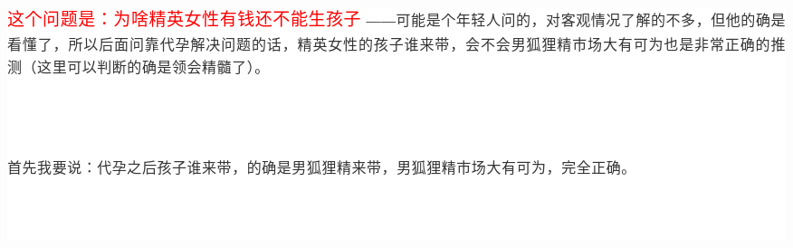 </p>
<p style='max-width: 100%;min-height: 1em;color: rgb(51, 51, 51);font-family: -apple-system-font, BlinkMacSystemFont, "Helvetica Neue", "PingFang SC", "Hiragino Sans GB", "Microsoft YaHei UI", "Microsoft YaHei", Arial, sans-serif;font-size: 17px;letter-spacing: 0.544px;text-align: justify;white-space: normal;widows: 1;line-height: 25.5px;background-color: rgb(255, 255, 255);box-sizing: border-box !important;word-wrap: break-word !important;'>
<span style="max-width: 100%;font-family: 楷体;line-height: 28.5px;color: rgb(255, 0, 0);font-size: 19px;box-sizing: border-box !important;word-wrap: break-word !important;">
<span style="max-width: 100%;box-sizing: border-box !important;word-wrap: break-word !important;">
           这个问题是：为啥精英女性有钱还不能生孩子
          </span>
</span>
<span style="max-width: 100%;font-family: 楷体;line-height: 24px;font-size: 16px;box-sizing: border-box !important;word-wrap: break-word !important;">
          ——可能是个年轻人问的，对客观情况了解的不多，但他的确是看懂了，所以后面问靠代孕解决问题的话，精英女性的孩子谁来带，会不会男狐狸精市场大有可为也是非常正确的推测（这里可以判断的确是领会精髓了）。
         </span>
</p>
<p style='max-width: 100%;min-height: 1em;color: rgb(51, 51, 51);font-family: -apple-system-font, BlinkMacSystemFont, "Helvetica Neue", "PingFang SC", "Hiragino Sans GB", "Microsoft YaHei UI", "Microsoft YaHei", Arial, sans-serif;font-size: 17px;letter-spacing: 0.544px;text-align: justify;white-space: normal;widows: 1;line-height: 25.5px;background-color: rgb(255, 255, 255);box-sizing: border-box !important;word-wrap: break-word !important;'>
<span style="max-width: 100%;font-family: 楷体;line-height: 24px;font-size: 16px;box-sizing: border-box !important;word-wrap: break-word !important;">
</span>
</p>
<p style='max-width: 100%;min-height: 1em;color: rgb(51, 51, 51);font-family: -apple-system-font, BlinkMacSystemFont, "Helvetica Neue", "PingFang SC", "Hiragino Sans GB", "Microsoft YaHei UI", "Microsoft YaHei", Arial, sans-serif;font-size: 17px;letter-spacing: 0.544px;text-align: justify;white-space: normal;widows: 1;line-height: 25.5px;background-color: rgb(255, 255, 255);box-sizing: border-box !important;word-wrap: break-word !important;'>
<span style="max-width: 100%;font-family: 楷体;line-height: 24px;font-size: 16px;box-sizing: border-box !important;word-wrap: break-word !important;">
</span>
</p>
<p style='max-width: 100%;min-height: 1em;color: rgb(51, 51, 51);font-family: -apple-system-font, BlinkMacSystemFont, "Helvetica Neue", "PingFang SC", "Hiragino Sans GB", "Microsoft YaHei UI", "Microsoft YaHei", Arial, sans-serif;font-size: 17px;letter-spacing: 0.544px;text-align: justify;white-space: normal;widows: 1;line-height: 25.5px;background-color: rgb(255, 255, 255);box-sizing: border-box !important;word-wrap: break-word !important;'>
<span style="max-width: 100%;font-family: 楷体;line-height: 24px;font-size: 16px;box-sizing: border-box !important;word-wrap: break-word !important;">
<span style="max-width: 100%;box-sizing: border-box !important;word-wrap: break-word !important;">
           首先我要说：代孕之后孩子谁来带，的确是男狐狸精来带，男狐狸精市场大有可为，完全正确。
          </span>
</span>
</p>
<p style='max-width: 100%;min-height: 1em;color: rgb(51, 51, 51);font-family: -apple-system-font, BlinkMacSystemFont, "Helvetica Neue", "PingFang SC", "Hiragino Sans GB", "Microsoft YaHei UI", "Microsoft YaHei", Arial, sans-serif;font-size: 17px;letter-spacing: 0.544px;text-align: justify;white-space: normal;widows: 1;line-height: 25.5px;background-color: rgb(255, 255, 255);box-sizing: border-box !important;word-wrap: break-word !important;'>
<span style="max-width: 100%;font-family: 楷体;line-height: 24px;font-size: 16px;box-sizing: border-box !important;word-wrap: break-word !important;">
</span>
</p>
<p style='max-width: 100%;min-height: 1em;color: rgb(51, 51, 51);font-family: -apple-system-font, BlinkMacSystemFont, "Helvetica Neue", "PingFang SC", "Hiragino Sans GB", "Microsoft YaHei UI", "Microsoft YaHei", Arial, sans-serif;font-size: 17px;letter-spacing: 0.544px;text-align: justify;white-space: normal;widows: 1;line-height: 25.5px;background-color: rgb(255, 255, 255);box-sizing: border-box !important;word-wrap: break-word !important;'>
<span style="max-width: 100%;font-family: 楷体;line-height: 24px;font-size: 16px;box-sizing: border-box !important;word-wrap: break-word !important;">
<span style="max-width: 100%;box-sizing: border-box !important;word-wrap: break-word !important;">